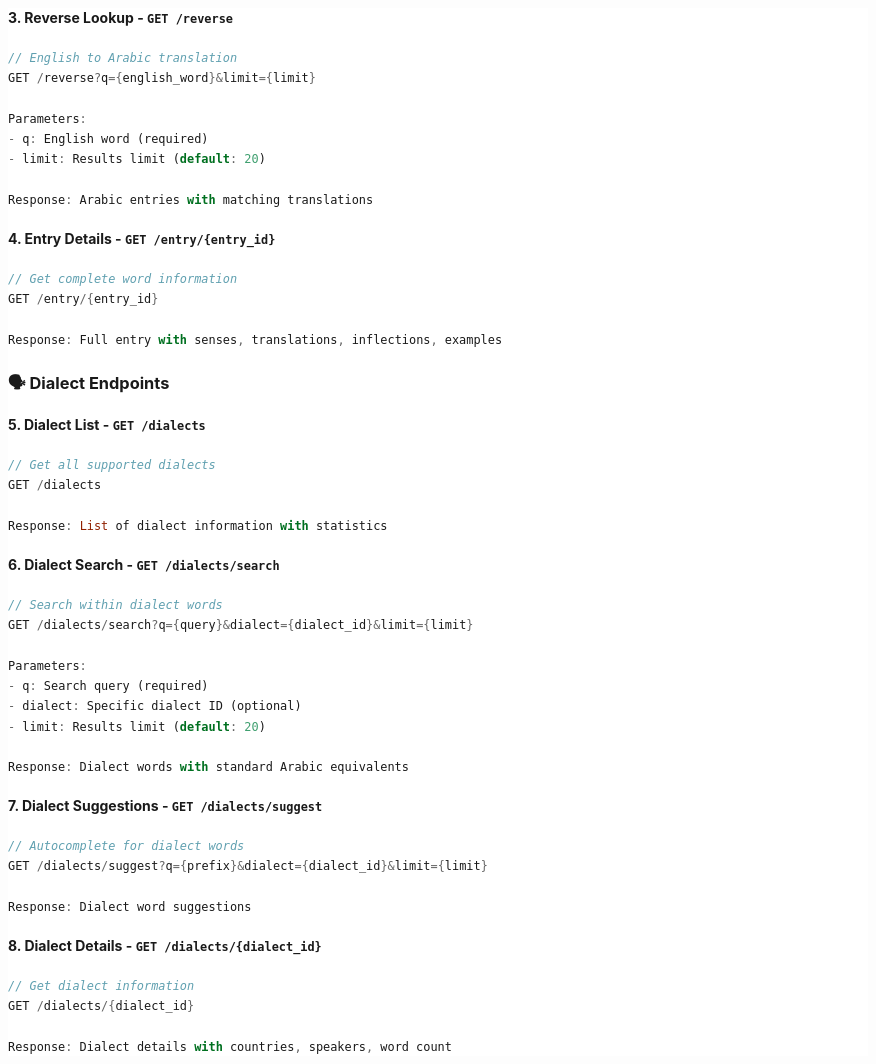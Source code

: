 #### 3. **Reverse Lookup** - `GET /reverse`
```dart
// English to Arabic translation
GET /reverse?q={english_word}&limit={limit}

Parameters:
- q: English word (required)
- limit: Results limit (default: 20)

Response: Arabic entries with matching translations
```

#### 4. **Entry Details** - `GET /entry/{entry_id}`
```dart
// Get complete word information
GET /entry/{entry_id}

Response: Full entry with senses, translations, inflections, examples
```

### 🗣️ Dialect Endpoints

#### 5. **Dialect List** - `GET /dialects`
```dart
// Get all supported dialects
GET /dialects

Response: List of dialect information with statistics
```

#### 6. **Dialect Search** - `GET /dialects/search`
```dart
// Search within dialect words
GET /dialects/search?q={query}&dialect={dialect_id}&limit={limit}

Parameters:
- q: Search query (required)
- dialect: Specific dialect ID (optional)
- limit: Results limit (default: 20)

Response: Dialect words with standard Arabic equivalents
```

#### 7. **Dialect Suggestions** - `GET /dialects/suggest`
```dart
// Autocomplete for dialect words
GET /dialects/suggest?q={prefix}&dialect={dialect_id}&limit={limit}

Response: Dialect word suggestions
```

#### 8. **Dialect Details** - `GET /dialects/{dialect_id}`
```dart
// Get dialect information
GET /dialects/{dialect_id}

Response: Dialect details with countries, speakers, word count
```
